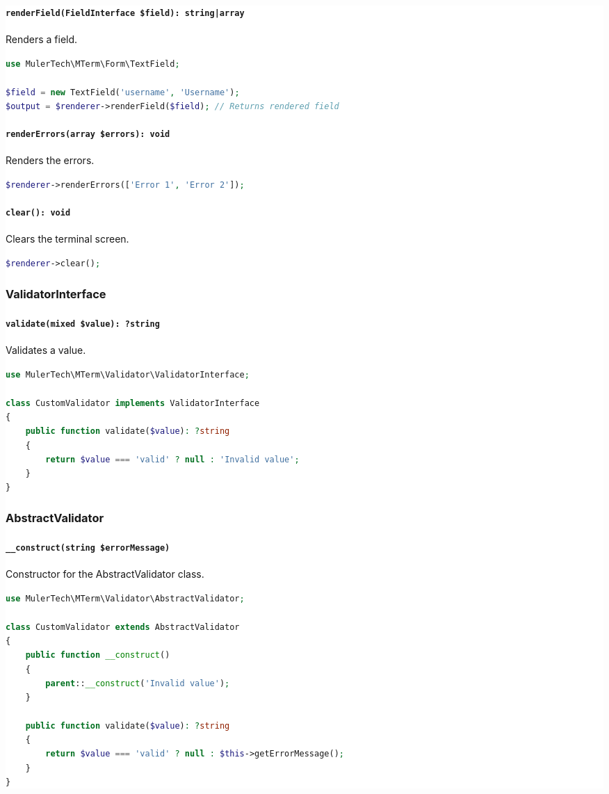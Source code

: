 #### `renderField(FieldInterface $field): string|array`

Renders a field.

```php
use MulerTech\MTerm\Form\TextField;

$field = new TextField('username', 'Username');
$output = $renderer->renderField($field); // Returns rendered field
```

#### `renderErrors(array $errors): void`

Renders the errors.

```php
$renderer->renderErrors(['Error 1', 'Error 2']);
```

#### `clear(): void`

Clears the terminal screen.

```php
$renderer->clear();
```

### ValidatorInterface

#### `validate(mixed $value): ?string`

Validates a value.

```php
use MulerTech\MTerm\Validator\ValidatorInterface;

class CustomValidator implements ValidatorInterface
{
    public function validate($value): ?string
    {
        return $value === 'valid' ? null : 'Invalid value';
    }
}
```

### AbstractValidator

#### `__construct(string $errorMessage)`

Constructor for the AbstractValidator class.

```php
use MulerTech\MTerm\Validator\AbstractValidator;

class CustomValidator extends AbstractValidator
{
    public function __construct()
    {
        parent::__construct('Invalid value');
    }
    
    public function validate($value): ?string
    {
        return $value === 'valid' ? null : $this->getErrorMessage();
    }
}
```
